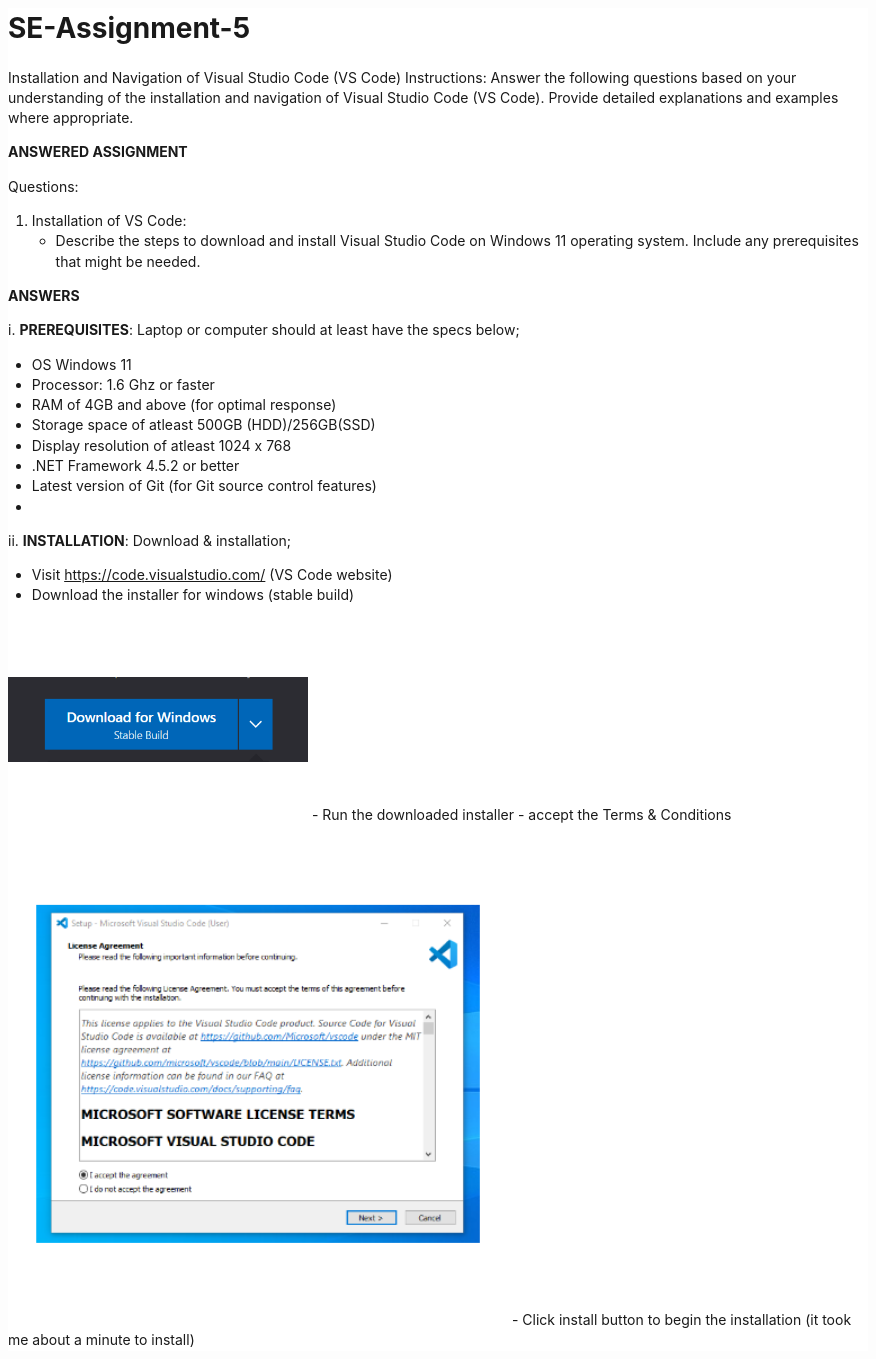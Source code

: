 

# SE-Assignment-5
Installation and Navigation of Visual Studio Code (VS Code)
 Instructions:
Answer the following questions based on your understanding of the installation and navigation of Visual Studio Code (VS Code). Provide detailed explanations and examples where appropriate.

**ANSWERED ASSIGNMENT**

 Questions:

1. Installation of VS Code:
   - Describe the steps to download and install Visual Studio Code on Windows 11 operating system. Include any prerequisites that might be needed.

**ANSWERS**

i. **PREREQUISITES**: Laptop or computer should at least have the specs below;
- OS Windows 11
- Processor: 1.6 Ghz or faster
- RAM of 4GB and above (for optimal response)
- Storage space of atleast 500GB (HDD)/256GB(SSD)
- Display resolution of atleast 1024 x 768
- .NET Framework 4.5.2 or better
- Latest version of Git (for Git source control features)
- 
ii. **INSTALLATION**:
Download & installation;
- Visit https://code.visualstudio.com/ (VS Code website)
- Download the installer for windows (stable build)
  
<img src="https://github.com/Powerlearnproject/se-assignment-5-Chilundika/blob/main/Screenshots/1.%20INSTALLER.png" alt="installer" width="300" height="200">
- Run the downloaded installer
- accept the Terms & Conditions
<img src="https://github.com/Powerlearnproject/se-assignment-5-Chilundika/blob/main/Screenshots/2.%20Accept%20Ts%20%26%20Cs.png"alt="Accept Ts & Cs"width="500"height="500">
- Click install button to begin the installation (it took me about a minute to install)